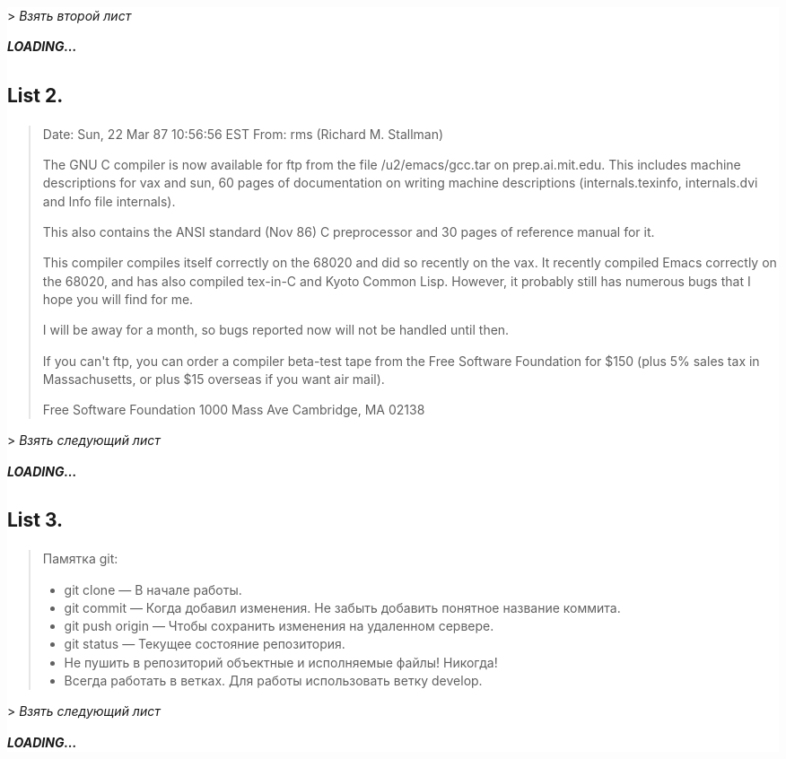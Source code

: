 \> *Взять второй лист*

***LOADING…***


## List 2.

>Date: Sun, 22 Mar 87 10:56:56 EST
>From: rms (Richard M. Stallman)
>
>The GNU C compiler is now available for ftp from the file
>/u2/emacs/gcc.tar on prep.ai.mit.edu. This includes machine
>descriptions for vax and sun, 60 pages of documentation on writing
>machine descriptions (internals.texinfo, internals.dvi and Info
>file internals).
>
>This also contains the ANSI standard (Nov 86) C preprocessor and 30
>pages of reference manual for it.
>
>This compiler compiles itself correctly on the 68020 and did so
>recently on the vax.  It recently compiled Emacs correctly on the
>68020, and has also compiled tex-in-C and Kyoto Common Lisp.
>However, it probably still has numerous bugs that I hope you will
>find for me.
>
>I will be away for a month, so bugs reported now will not be
>handled until then.
>
>If you can't ftp, you can order a compiler beta-test tape from the
>Free Software Foundation for $150 (plus 5% sales tax in
>Massachusetts, or plus $15 overseas if you want air mail).
>
>Free Software Foundation
>1000 Mass Ave
>Cambridge, MA  02138

\> *Взять следующий лист*

***LOADING…***


## List 3.

>Памятка git:
>- git clone — В начале работы.
>- git commit — Когда добавил изменения. Не забыть добавить понятное название коммита.
>- git push origin — Чтобы сохранить изменения на удаленном сервере.
>- git status — Текущее состояние репозитория.
>- Не пушить в репозиторий объектные и исполняемые файлы! Никогда!
>- Всегда работать в ветках. Для работы использовать ветку develop.

\> *Взять следующий лист*

***LOADING…***

